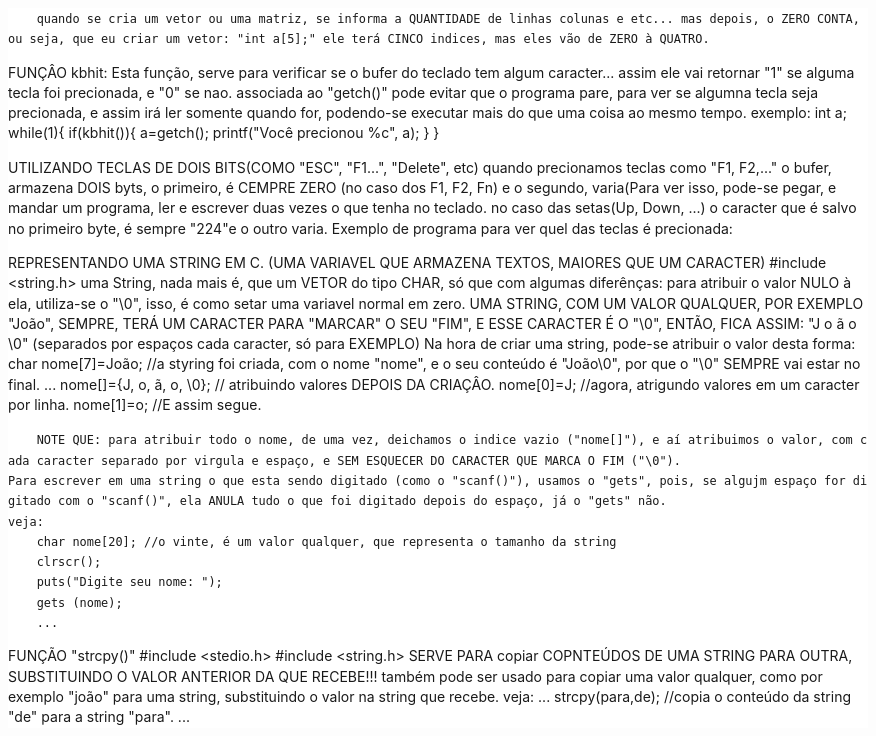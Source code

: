 		quando se cria um vetor ou uma matriz, se informa a QUANTIDADE de linhas colunas e etc... mas depois, o ZERO CONTA, ou seja, que eu criar um vetor: "int a[5];" ele terá CINCO indices, mas eles vão de ZERO à QUATRO.

FUNÇÂO kbhit:
	Esta função, serve para verificar se o bufer do teclado tem algum caracter... assim ele vai retornar "1" se alguma tecla foi precionada, e "0" se nao.
	associada ao "getch()" pode evitar que o programa pare, para ver se algumna tecla seja precionada, e assim irá ler somente quando for, podendo-se executar mais do que uma coisa ao mesmo tempo.
		exemplo:
			int a;
			while(1){
			if(kbhit()){
				a=getch();
				printf("Você precionou %c", a);
				}
				}

UTILIZANDO TECLAS DE DOIS BITS(COMO "ESC", "F1...", "Delete", etc)
	quando precionamos teclas como "F1, F2,..." o bufer, armazena DOIS byts, o primeiro, é CEMPRE ZERO (no caso dos F1, F2, Fn) e o segundo, varia(Para ver isso, pode-se pegar, e mandar um programa, ler e escrever duas vezes o que tenha no teclado.
	no caso das setas(Up, Down, ...) o caracter que é salvo no primeiro byte, é sempre "224"e o outro varia.
		Exemplo de programa para ver quel das teclas é precionada:
			
REPRESENTANDO UMA STRING EM C. (UMA VARIAVEL QUE ARMAZENA TEXTOS, MAIORES QUE UM CARACTER)
	#include <string.h>
	uma String, nada mais é, que um VETOR do tipo CHAR, só que com algumas diferênças:
		para atribuir o valor NULO à ela, utiliza-se o "\0", isso, é como setar uma variavel normal em zero.
		UMA STRING, COM UM VALOR QUALQUER, POR EXEMPLO "João", SEMPRE, TERÁ UM CARACTER PARA "MARCAR" O SEU "FIM", E ESSE CARACTER É O "\0", ENTÃO, FICA ASSIM: "J o ã o \0" (separados por espaços cada caracter, só para EXEMPLO)
		Na hora de criar uma string, pode-se atribuir o valor desta forma:
			char nome[7]=João; //a styring foi criada, com o nome "nome", e o seu conteúdo é "João\0", por que o "\0" SEMPRE vai estar no final.
			...
			nome[]={J, o, ã, o, \0}; // atribuindo valores DEPOIS DA CRIAÇÂO.
			nome[0]=J; //agora, atrigundo valores em um caracter por linha.
			nome[1]=o; //E assim segue.

		NOTE QUE: para atribuir todo o nome, de uma vez, deichamos o indice vazio ("nome[]"), e aí atribuimos o valor, com cada caracter separado por virgula e espaço, e SEM ESQUECER DO CARACTER QUE MARCA O FIM ("\0").
	Para escrever em uma string o que esta sendo digitado (como o "scanf()"), usamos o "gets", pois, se algujm espaço for digitado com o "scanf()", ela ANULA tudo o que foi digitado depois do espaço, já o "gets" não.
	veja:
		char nome[20]; //o vinte, é um valor qualquer, que representa o tamanho da string
		clrscr();
		puts("Digite seu nome: ");
		gets (nome);
		...
FUNÇÃO "strcpy()"
	#include <stedio.h>
	#include <string.h>
	SERVE PARA copiar COPNTEÚDOS DE UMA STRING PARA OUTRA, SUBSTITUINDO O VALOR ANTERIOR DA QUE RECEBE!!!
	também pode ser usado para copiar uma valor qualquer, como por exemplo "joão" para uma string, substituindo o valor na string que recebe.
	veja:
		...
		strcpy(para,de); //copia o conteúdo da string "de" para a string "para".
		...